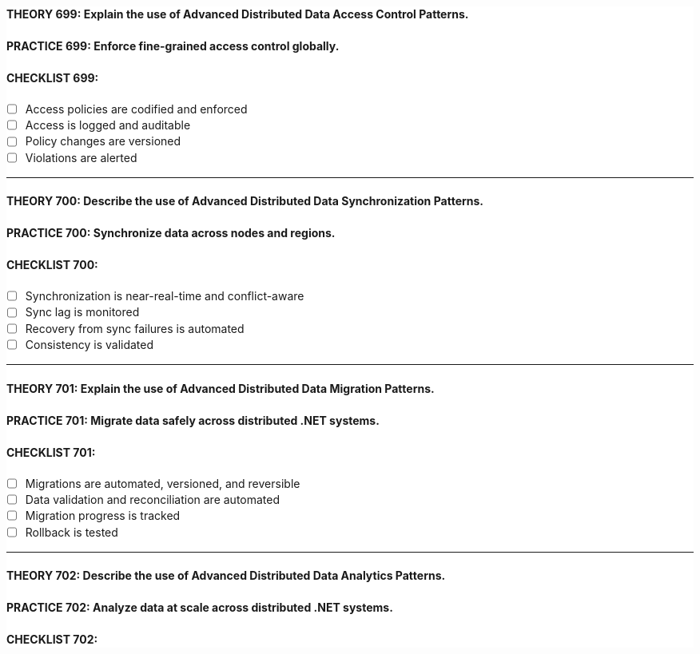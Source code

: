 
#### THEORY 699: Explain the use of Advanced Distributed Data Access Control Patterns.

#### PRACTICE 699: Enforce fine-grained access control globally.

#### CHECKLIST 699:

- [ ] Access policies are codified and enforced
- [ ] Access is logged and auditable
- [ ] Policy changes are versioned
- [ ] Violations are alerted

---

#### THEORY 700: Describe the use of Advanced Distributed Data Synchronization Patterns.

#### PRACTICE 700: Synchronize data across nodes and regions.

#### CHECKLIST 700:

- [ ] Synchronization is near-real-time and conflict-aware
- [ ] Sync lag is monitored
- [ ] Recovery from sync failures is automated
- [ ] Consistency is validated

---

#### THEORY 701: Explain the use of Advanced Distributed Data Migration Patterns.

#### PRACTICE 701: Migrate data safely across distributed .NET systems.

#### CHECKLIST 701:

- [ ] Migrations are automated, versioned, and reversible
- [ ] Data validation and reconciliation are automated
- [ ] Migration progress is tracked
- [ ] Rollback is tested

---

#### THEORY 702: Describe the use of Advanced Distributed Data Analytics Patterns.

#### PRACTICE 702: Analyze data at scale across distributed .NET systems.

#### CHECKLIST 702:


[^1]: https://learn.microsoft.com/en-us/dotnet/architecture/
[^2]: https://www.linkedin.com/pulse/architectural-patterns-net-core-in-depth-guide-dayanand-thombare-nhsgf
[^3]: https://www.u2u.be/training/.net-pattern-and-best-practices
[^4]: https://www.dotnetcurry.com/aspnet-core/cloud-apps-architecture-design-patterns
[^5]: https://devblogs.microsoft.com/dotnet/the-new-net-application-architecture-guidance/
[^6]: https://dotnet.microsoft.com/en-us/learn/dotnet/architecture-guides
[^7]: https://learn.microsoft.com/uk-ua/dotnet/architecture/
[^8]: https://blog.ndepend.com/software-architecture-5-patterns-you-need-know/
[^9]: https://www.dotnetcurry.com/patterns-practices/web-application-architecture
[^10]: https://dev.to/m_midas/atomic-design-and-its-relevance-in-frontend-in-2025-32e9
[^11]: https://blog.openreplay.com/atomic-design-patterns--an-introduction/